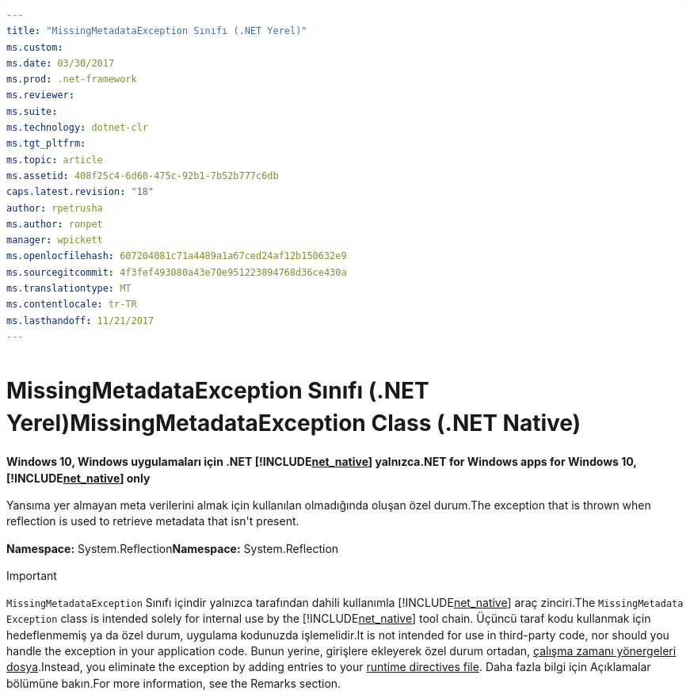 ```yaml
---
title: "MissingMetadataException Sınıfı (.NET Yerel)"
ms.custom: 
ms.date: 03/30/2017
ms.prod: .net-framework
ms.reviewer: 
ms.suite: 
ms.technology: dotnet-clr
ms.tgt_pltfrm: 
ms.topic: article
ms.assetid: 408f25c4-6d60-475c-92b1-7b52b777c6db
caps.latest.revision: "18"
author: rpetrusha
ms.author: ronpet
manager: wpickett
ms.openlocfilehash: 607204081c71a4489a1a67ced24af12b150632e9
ms.sourcegitcommit: 4f3fef493080a43e70e951223894768d36ce430a
ms.translationtype: MT
ms.contentlocale: tr-TR
ms.lasthandoff: 11/21/2017
---
```

# <a name="missingmetadataexception-class-net-native"></a><span data-ttu-id="5b686-102">MissingMetadataException Sınıfı (.NET Yerel)</span><span class="sxs-lookup"><span data-stu-id="5b686-102">MissingMetadataException Class (.NET Native)</span></span>
<span data-ttu-id="5b686-103">**Windows 10, Windows uygulamaları için .NET [!INCLUDE[net_native](../../../includes/net-native-md.md)] yalnızca**</span><span class="sxs-lookup"><span data-stu-id="5b686-103">**.NET for Windows apps for Windows 10, [!INCLUDE[net_native](../../../includes/net-native-md.md)] only**</span></span>  
  
 <span data-ttu-id="5b686-104">Yansıma yer almayan meta verilerini almak için kullanılan olmadığında oluşan özel durum.</span><span class="sxs-lookup"><span data-stu-id="5b686-104">The exception that is thrown when reflection is used to retrieve metadata that isn't present.</span></span>  
  
 <span data-ttu-id="5b686-105">**Namespace:** System.Reflection</span><span class="sxs-lookup"><span data-stu-id="5b686-105">**Namespace:** System.Reflection</span></span>  
  
> [!IMPORTANT]
>  <span data-ttu-id="5b686-106">`MissingMetadataException` Sınıfı içindir yalnızca tarafından dahili kullanımla [!INCLUDE[net_native](../../../includes/net-native-md.md)] araç zinciri.</span><span class="sxs-lookup"><span data-stu-id="5b686-106">The `MissingMetadataException` class is intended solely for internal use by the [!INCLUDE[net_native](../../../includes/net-native-md.md)] tool chain.</span></span> <span data-ttu-id="5b686-107">Üçüncü taraf kodu kullanmak için hedeflenmemiş ya da özel durum, uygulama kodunuzda işlemelidir.</span><span class="sxs-lookup"><span data-stu-id="5b686-107">It is not intended for use in third-party code, nor should you handle the exception in your application code.</span></span> <span data-ttu-id="5b686-108">Bunun yerine, girişlere ekleyerek özel durum ortadan, [çalışma zamanı yönergeleri dosya](../../../docs/framework/net-native/runtime-directives-rd-xml-configuration-file-reference.md).</span><span class="sxs-lookup"><span data-stu-id="5b686-108">Instead, you eliminate the exception by adding entries to your [runtime directives file](../../../docs/framework/net-native/runtime-directives-rd-xml-configuration-file-reference.md).</span></span> <span data-ttu-id="5b686-109">Daha fazla bilgi için Açıklamalar bölümüne bakın.</span><span class="sxs-lookup"><span data-stu-id="5b686-109">For more information, see the Remarks section.</span></span>  
  